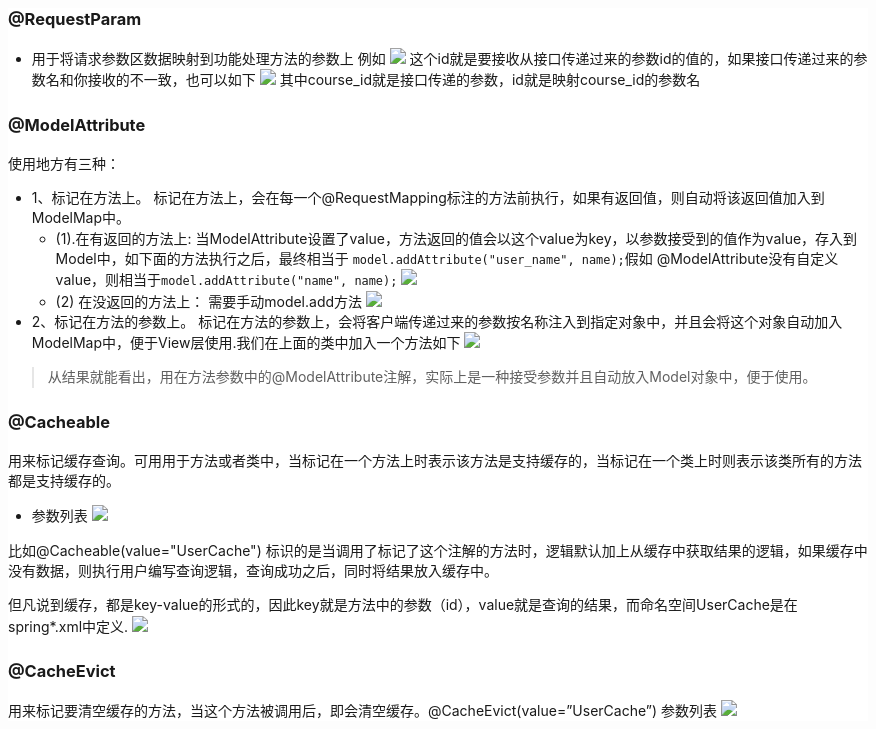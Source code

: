 ### @RequestParam
- 用于将请求参数区数据映射到功能处理方法的参数上
例如
![](https://mmbiz.qpic.cn/mmbiz_png/SJm51egHPPHPFBdJvmeVY2MOiaIcCJcR76avMJkjhMiaeiaSBibePy8Kiav3eORNqt4wzSfDFqKcBzebAFVpiaF30JeQ/640?wx_fmt=png&tp=webp&wxfrom=5&wx_lazy=1&wx_co=1)
这个id就是要接收从接口传递过来的参数id的值的，如果接口传递过来的参数名和你接收的不一致，也可以如下
![](https://mmbiz.qpic.cn/mmbiz_png/SJm51egHPPHPFBdJvmeVY2MOiaIcCJcR7on7Jbs8r2iaSocCOwNicicPxwhAbicOiawIy4oKZrpT5lpKSkXE7do2ibBtQ/640?wx_fmt=png&tp=webp&wxfrom=5&wx_lazy=1&wx_co=1)
其中course_id就是接口传递的参数，id就是映射course_id的参数名
### @ModelAttribute
使用地方有三种：
- 1、标记在方法上。
标记在方法上，会在每一个@RequestMapping标注的方法前执行，如果有返回值，则自动将该返回值加入到ModelMap中。
  - (1).在有返回的方法上:
当ModelAttribute设置了value，方法返回的值会以这个value为key，以参数接受到的值作为value，存入到Model中，如下面的方法执行之后，最终相当于 ```model.addAttribute("user_name", name);```假如 @ModelAttribute没有自定义value，则相当于```model.addAttribute("name", name);```
![](https://mmbiz.qpic.cn/mmbiz_png/SJm51egHPPHPFBdJvmeVY2MOiaIcCJcR7x8PKK3ymOMPs069YCdcHbLZl7JRXnv1lTjkfaTJBvl5nUkUwT0OKFg/640?wx_fmt=png&tp=webp&wxfrom=5&wx_lazy=1&wx_co=1)
  - (2) 在没返回的方法上：
需要手动model.add方法
![](https://mmbiz.qpic.cn/mmbiz_png/SJm51egHPPHPFBdJvmeVY2MOiaIcCJcR76BKPYstZts43HTsx4NXg8WgmrZD37FpPoHwa2qiaKAp1Oq4S1CibLYSA/640?wx_fmt=png&tp=webp&wxfrom=5&wx_lazy=1&wx_co=1)
- 2、标记在方法的参数上。
标记在方法的参数上，会将客户端传递过来的参数按名称注入到指定对象中，并且会将这个对象自动加入ModelMap中，便于View层使用.我们在上面的类中加入一个方法如下
![](https://mmbiz.qpic.cn/mmbiz_png/SJm51egHPPHPFBdJvmeVY2MOiaIcCJcR72DkD60VU9SRXB7Kq8KKqArKmjSUs2FVo3L4vW0Wgt66I3fNHpaQSdw/640?wx_fmt=png&tp=webp&wxfrom=5&wx_lazy=1&wx_co=1)
> 从结果就能看出，用在方法参数中的@ModelAttribute注解，实际上是一种接受参数并且自动放入Model对象中，便于使用。
### @Cacheable
用来标记缓存查询。可用用于方法或者类中，当标记在一个方法上时表示该方法是支持缓存的，当标记在一个类上时则表示该类所有的方法都是支持缓存的。
- 参数列表
![](https://mmbiz.qpic.cn/mmbiz_jpg/SJm51egHPPH0OP8QMqx7DITJypTzJhEm5hWjlJkaxic1JjLKBLGtobyjJyvIYDjVjnlV3WWbqWCAEatMZ4mibgXA/640?wx_fmt=jpeg&tp=webp&wxfrom=5&wx_lazy=1&wx_co=1)

比如@Cacheable(value="UserCache") 标识的是当调用了标记了这个注解的方法时，逻辑默认加上从缓存中获取结果的逻辑，如果缓存中没有数据，则执行用户编写查询逻辑，查询成功之后，同时将结果放入缓存中。

但凡说到缓存，都是key-value的形式的，因此key就是方法中的参数（id），value就是查询的结果，而命名空间UserCache是在spring*.xml中定义.
![](https://mmbiz.qpic.cn/mmbiz_png/SJm51egHPPHPFBdJvmeVY2MOiaIcCJcR7rrnAFAKRNE5cwual5LZPhhDc1WRZwu7DSbiazt00BnMnDP9qJBGtSmw/640?wx_fmt=png&tp=webp&wxfrom=5&wx_lazy=1&wx_co=1)
### @CacheEvict
用来标记要清空缓存的方法，当这个方法被调用后，即会清空缓存。@CacheEvict(value=”UserCache”)
参数列表
![](https://mmbiz.qpic.cn/mmbiz_jpg/SJm51egHPPH0OP8QMqx7DITJypTzJhEmrn9VEtjibDOC0zgoE6AzmaGic3WiceU9Csbm1TFJq6AicMKtcl5fhLN3KQ/640?wx_fmt=jpeg&tp=webp&wxfrom=5&wx_lazy=1&wx_co=1)

